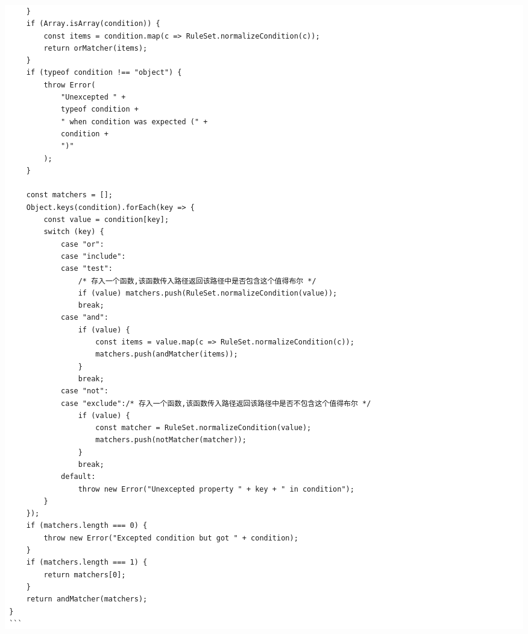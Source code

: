          }
         if (Array.isArray(condition)) {
             const items = condition.map(c => RuleSet.normalizeCondition(c));
             return orMatcher(items);
         }
         if (typeof condition !== "object") {
             throw Error(
                 "Unexcepted " +
                 typeof condition +
                 " when condition was expected (" +
                 condition +
                 ")"
             );
         }
     
         const matchers = [];
         Object.keys(condition).forEach(key => {
             const value = condition[key];
             switch (key) {
                 case "or":
                 case "include":
                 case "test":
                     /* 存入一个函数,该函数传入路径返回该路径中是否包含这个值得布尔 */
                     if (value) matchers.push(RuleSet.normalizeCondition(value));
                     break;
                 case "and":
                     if (value) {
                         const items = value.map(c => RuleSet.normalizeCondition(c));
                         matchers.push(andMatcher(items));
                     }
                     break;
                 case "not":
                 case "exclude":/* 存入一个函数,该函数传入路径返回该路径中是否不包含这个值得布尔 */
                     if (value) {
                         const matcher = RuleSet.normalizeCondition(value);
                         matchers.push(notMatcher(matcher));
                     }
                     break;
                 default:
                     throw new Error("Unexcepted property " + key + " in condition");
             }
         });
         if (matchers.length === 0) {
             throw new Error("Excepted condition but got " + condition);
         }
         if (matchers.length === 1) {
             return matchers[0];
         }
         return andMatcher(matchers);
     }
     ```

